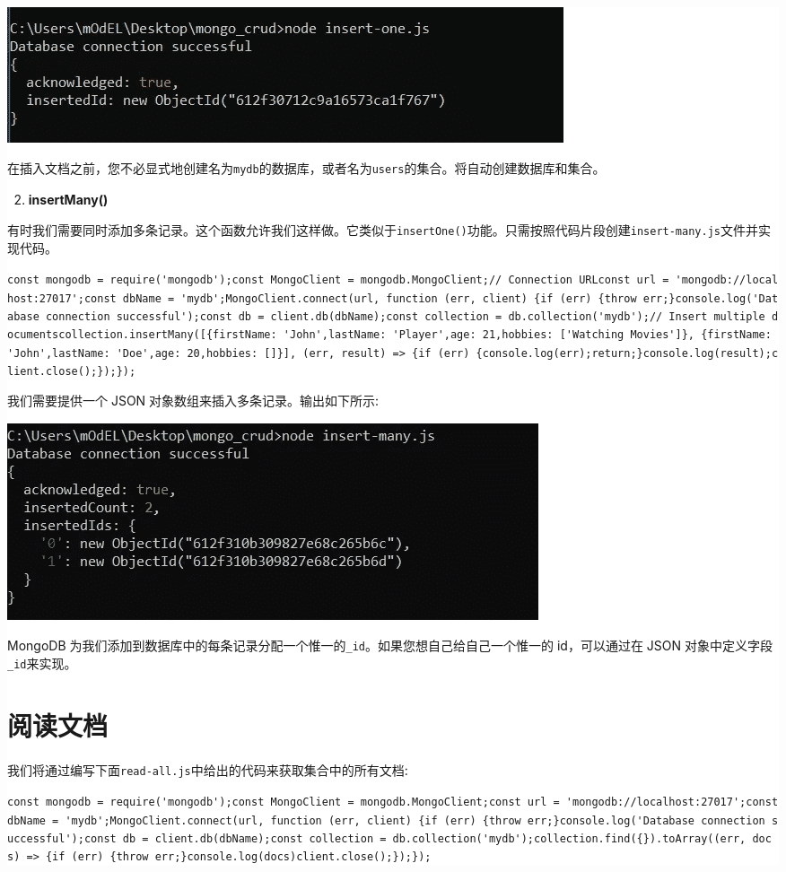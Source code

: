 ![](img/8ddb08bd2687f1857cb63624584aae58.png)

在插入文档之前，您不必显式地创建名为`mydb`的数据库，或者名为`users`的集合。将自动创建数据库和集合。

2. **insertMany()**

有时我们需要同时添加多条记录。这个函数允许我们这样做。它类似于`insertOne()`功能。只需按照代码片段创建`insert-many.js`文件并实现代码。

```
const mongodb = require('mongodb');const MongoClient = mongodb.MongoClient;// Connection URLconst url = 'mongodb://localhost:27017';const dbName = 'mydb';MongoClient.connect(url, function (err, client) {if (err) {throw err;}console.log('Database connection successful');const db = client.db(dbName);const collection = db.collection('mydb');// Insert multiple documentscollection.insertMany([{firstName: 'John',lastName: 'Player',age: 21,hobbies: ['Watching Movies']}, {firstName: 'John',lastName: 'Doe',age: 20,hobbies: []}], (err, result) => {if (err) {console.log(err);return;}console.log(result);client.close();});});
```

我们需要提供一个 JSON 对象数组来插入多条记录。输出如下所示:

![](img/f4e01d972ea63dd91b000a0c541e3a4d.png)

MongoDB 为我们添加到数据库中的每条记录分配一个惟一的`_id`。如果您想自己给自己一个惟一的 id，可以通过在 JSON 对象中定义字段`_id`来实现。

# 阅读文档

我们将通过编写下面`read-all.js`中给出的代码来获取集合中的所有文档:

```
const mongodb = require('mongodb');const MongoClient = mongodb.MongoClient;const url = 'mongodb://localhost:27017';const dbName = 'mydb';MongoClient.connect(url, function (err, client) {if (err) {throw err;}console.log('Database connection successful');const db = client.db(dbName);const collection = db.collection('mydb');collection.find({}).toArray((err, docs) => {if (err) {throw err;}console.log(docs)client.close();});});
```
